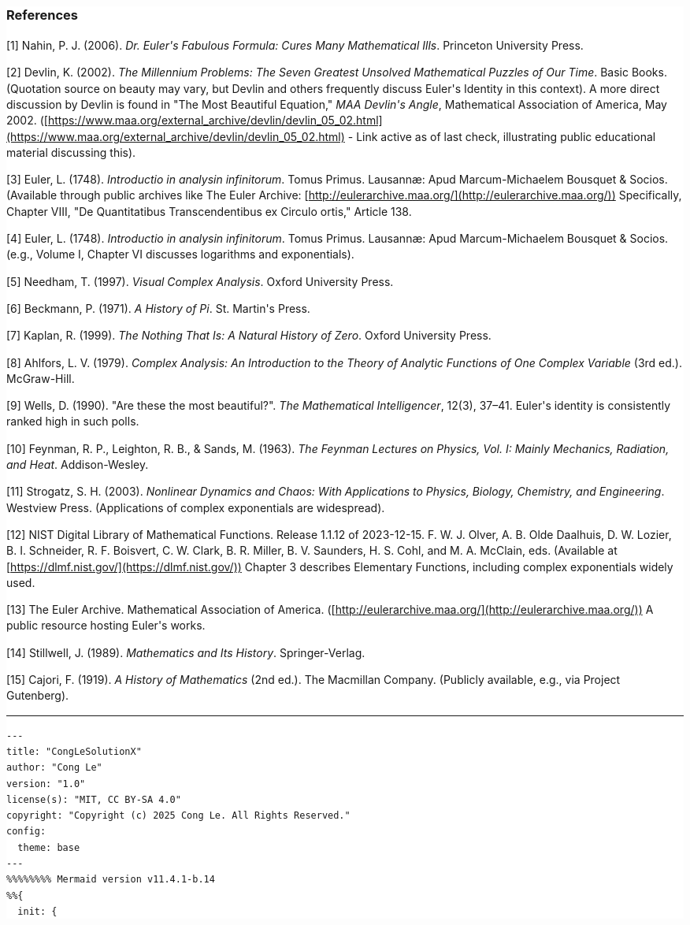 
### References

[1] Nahin, P. J. (2006). *Dr. Euler's Fabulous Formula: Cures Many Mathematical Ills*. Princeton University Press.

[2] Devlin, K. (2002). *The Millennium Problems: The Seven Greatest Unsolved Mathematical Puzzles of Our Time*. Basic Books. (Quotation source on beauty may vary, but Devlin and others frequently discuss Euler's Identity in this context). A more direct discussion by Devlin is found in "The Most Beautiful Equation," *MAA Devlin's Angle*, Mathematical Association of America, May 2002. ([https://www.maa.org/external_archive/devlin/devlin_05_02.html](https://www.maa.org/external_archive/devlin/devlin_05_02.html) - Link active as of last check, illustrating public educational material discussing this).

[3] Euler, L. (1748). *Introductio in analysin infinitorum*. Tomus Primus. Lausannæ: Apud Marcum-Michaelem Bousquet & Socios. (Available through public archives like The Euler Archive: [http://eulerarchive.maa.org/](http://eulerarchive.maa.org/)) Specifically, Chapter VIII, "De Quantitatibus Transcendentibus ex Circulo ortis," Article 138.

[4] Euler, L. (1748). *Introductio in analysin infinitorum*. Tomus Primus. Lausannæ: Apud Marcum-Michaelem Bousquet & Socios. (e.g., Volume I, Chapter VI discusses logarithms and exponentials).

[5] Needham, T. (1997). *Visual Complex Analysis*. Oxford University Press.

[6] Beckmann, P. (1971). *A History of Pi*. St. Martin's Press.

[7] Kaplan, R. (1999). *The Nothing That Is: A Natural History of Zero*. Oxford University Press.

[8] Ahlfors, L. V. (1979). *Complex Analysis: An Introduction to the Theory of Analytic Functions of One Complex Variable* (3rd ed.). McGraw-Hill.

[9] Wells, D. (1990). "Are these the most beautiful?". *The Mathematical Intelligencer*, 12(3), 37–41. Euler's identity is consistently ranked high in such polls.

[10] Feynman, R. P., Leighton, R. B., & Sands, M. (1963). *The Feynman Lectures on Physics, Vol. I: Mainly Mechanics, Radiation, and Heat*. Addison-Wesley.

[11] Strogatz, S. H. (2003). *Nonlinear Dynamics and Chaos: With Applications to Physics, Biology, Chemistry, and Engineering*. Westview Press. (Applications of complex exponentials are widespread).

[12] NIST Digital Library of Mathematical Functions. Release 1.1.12 of 2023-12-15. F. W. J. Olver, A. B. Olde Daalhuis, D. W. Lozier, B. I. Schneider, R. F. Boisvert, C. W. Clark, B. R. Miller, B. V. Saunders, H. S. Cohl, and M. A. McClain, eds. (Available at [https://dlmf.nist.gov/](https://dlmf.nist.gov/)) Chapter 3 describes Elementary Functions, including complex exponentials widely used.

[13] The Euler Archive. Mathematical Association of America. ([http://eulerarchive.maa.org/](http://eulerarchive.maa.org/)) A public resource hosting Euler's works.

[14] Stillwell, J. (1989). *Mathematics and Its History*. Springer-Verlag.

[15] Cajori, F. (1919). *A History of Mathematics* (2nd ed.). The Macmillan Company. (Publicly available, e.g., via Project Gutenberg).



---




```mermaid
---
title: "CongLeSolutionX"
author: "Cong Le"
version: "1.0"
license(s): "MIT, CC BY-SA 4.0"
copyright: "Copyright (c) 2025 Cong Le. All Rights Reserved."
config:
  theme: base
---
%%%%%%%% Mermaid version v11.4.1-b.14
%%{
  init: {
```